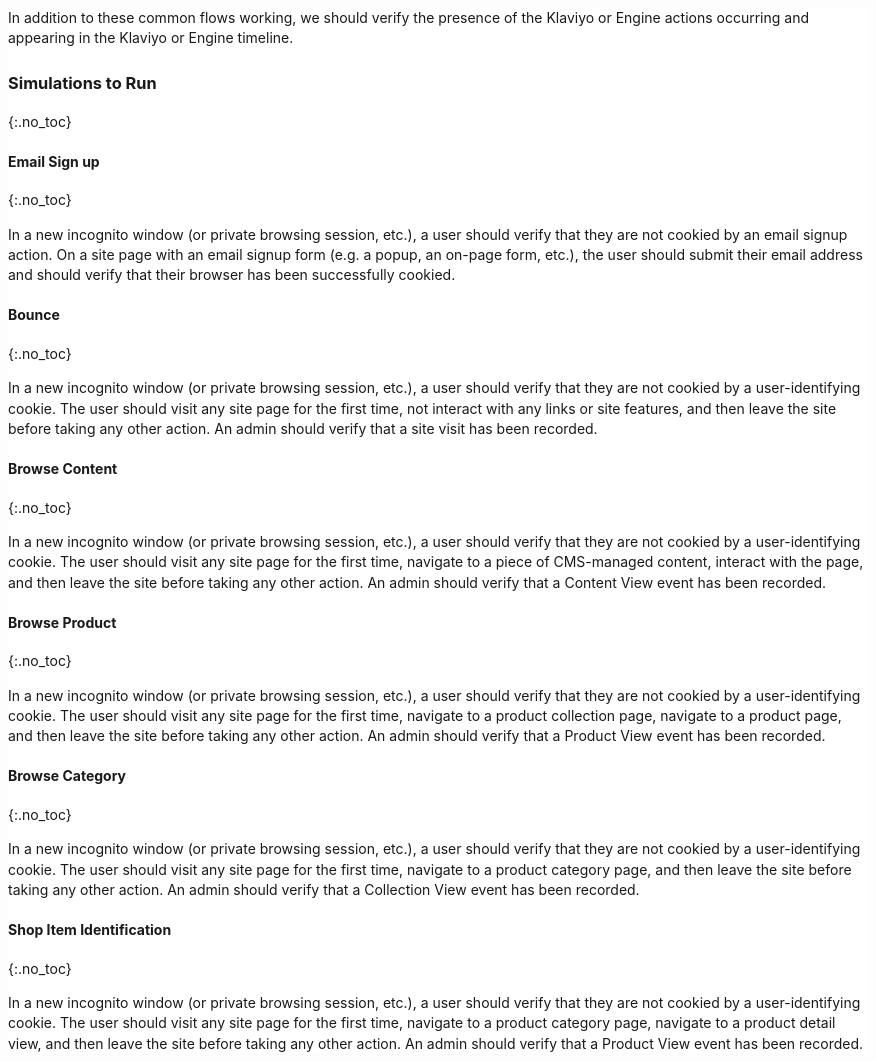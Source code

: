 In addition to these common flows working, we should verify the presence of the Klaviyo or Engine actions occurring and appearing in the Klaviyo or Engine timeline.

### Simulations to Run
{:.no_toc}

#### Email Sign up
{:.no_toc}

In a new incognito window (or private browsing session, etc.), a user should verify that they are not cookied by an email signup action. On a site page with an email signup form (e.g. a popup, an on-page form, etc.), the user should submit their email address and should verify that their browser has been successfully cookied.

#### Bounce
{:.no_toc}

In a new incognito window (or private browsing session, etc.), a user should verify that they are not cookied by a user-identifying cookie. The user should visit any site page for the first time, not interact with any links or site features, and then leave the site before taking any other action. An admin should verify that a site visit has been recorded.

#### Browse Content
{:.no_toc}

In a new incognito window (or private browsing session, etc.), a user should verify that they are not cookied by a user-identifying cookie. The user should visit any site page for the first time, navigate to a piece of CMS-managed content, interact with the page, and then leave the site before taking any other action. An admin should verify that a Content View event has been recorded.

#### Browse Product
{:.no_toc}

In a new incognito window (or private browsing session, etc.), a user should verify that they are not cookied by a user-identifying cookie. The user should visit any site page for the first time, navigate to a product collection page, navigate to a product page, and then leave the site before taking any other action. An admin should verify that a Product View event has been recorded.

#### Browse Category
{:.no_toc}

In a new incognito window (or private browsing session, etc.), a user should verify that they are not cookied by a user-identifying cookie. The user should visit any site page for the first time, navigate to a product category page, and then leave the site before taking any other action. An admin should verify that a Collection View event has been recorded.

#### Shop Item Identification
{:.no_toc}

In a new incognito window (or private browsing session, etc.), a user should verify that they are not cookied by a user-identifying cookie. The user should visit any site page for the first time, navigate to a product category page, navigate to a product detail view, and then leave the site before taking any other action. An admin should verify that a Product View event has been recorded.
